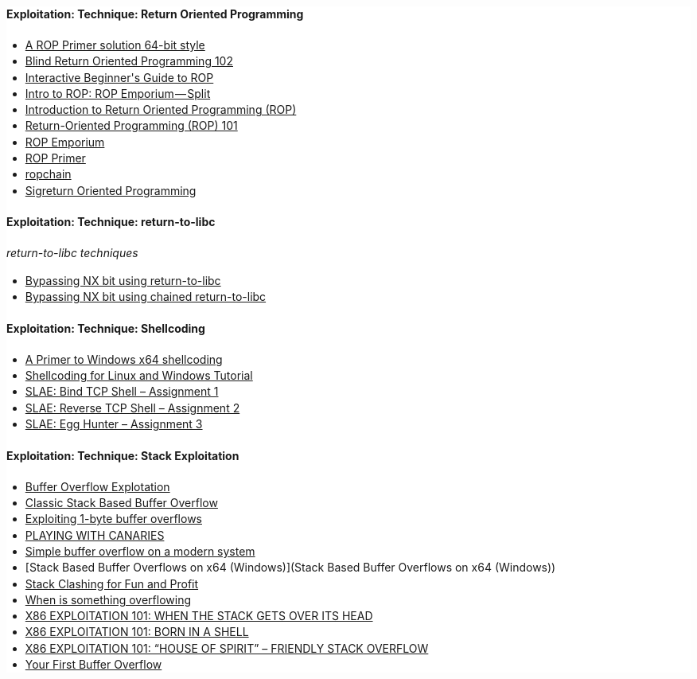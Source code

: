 #### Exploitation: Technique: Return Oriented Programming

- [A ROP Primer solution 64-bit style](https://blog.techorganic.com/2015/10/09/a-rop-primer-solution-64-bit-style/)
- [Blind Return Oriented Programming 102](https://oddcoder.com/BROP-102/)
- [Interactive Beginner's Guide to ROP](https://bordplate.no/blog/en/post/interactive-rop-tutorial/)
- [Intro to ROP: ROP Emporium — Split](https://medium.com/@iseethieves/intro-to-rop-rop-emporium-split-9b2ec6d4db08)
- [Introduction to Return Oriented Programming (ROP)](https://ketansingh.net/Introduction-to-Return-Oriented-Programming-ROP/index.html)
- [Return-Oriented Programming (ROP) 101](https://www.tripwire.com/state-of-security/off-topic/vert-vuln-school-return-oriented-programming-rop-101/)
- [ROP Emporium](https://ropemporium.com/)
- [ROP Primer](https://speakerdeck.com/barrebas/rop-primer)
- [ropchain](http://www.kvakil.me/posts/ropchain/)
- [Sigreturn Oriented Programming](https://0x00sec.org/t/srop-signals-you-say/2890)

#### Exploitation: Technique: return-to-libc

_return-to-libc techniques_

- [Bypassing NX bit using return-to-libc](https://sploitfun.wordpress.com/2015/05/08/bypassing-nx-bit-using-return-to-libc/)
- [Bypassing NX bit using chained return-to-libc](https://sploitfun.wordpress.com/2015/05/08/bypassing-nx-bit-using-chained-return-to-libc/)

#### Exploitation: Technique: Shellcoding

- [A Primer to Windows x64 shellcoding](https://blahcat.github.io/2017/08/14/a-primer-to-windows-x64-shellcoding/)
- [Shellcoding for Linux and Windows Tutorial](http://www.vividmachines.com/shellcode/shellcode.html)
- [SLAE: Bind TCP Shell – Assignment 1](http://0xdeadcode.se/archives/637)
- [SLAE: Reverse TCP Shell – Assignment 2](http://0xdeadcode.se/archives/689)
- [SLAE: Egg Hunter – Assignment 3](http://0xdeadcode.se/archives/707)

#### Exploitation: Technique: Stack Exploitation

- [Buffer Overflow Explotation](https://0x00sec.org/t/buffer-overflow-explotation/3846/1)
- [Classic Stack Based Buffer Overflow](https://sploitfun.wordpress.com/2015/05/08/classic-stack-based-buffer-overflow/)
- [Exploiting 1-byte buffer overflows](https://www.welivesecurity.com/2016/05/10/exploiting-1-byte-buffer-overflows/)
- [PLAYING WITH CANARIES](https://www.elttam.com.au/blog/playing-with-canaries/)
- [Simple buffer overflow on a modern system](http://liveoverflow.com/blog/stack0_buffer_overflow_on_ubuntu.html)
- [Stack Based Buffer Overflows on x64 (Windows)](Stack Based Buffer Overflows on x64 (Windows))
- [Stack Clashing for Fun and Profit](http://nullprogram.com/blog/2017/06/21/)
- [When is something overflowing](https://www.slideshare.net/PeterHlavaty/overflow-48573748)
- [X86 EXPLOITATION 101: WHEN THE STACK GETS OVER ITS HEAD](https://gbmaster.wordpress.com/2014/06/18/x86-exploitation-101-when-the-stack-gets-over-its-head/)
- [X86 EXPLOITATION 101: BORN IN A SHELL](https://gbmaster.wordpress.com/2014/07/01/x86-exploitation-101-born-in-a-shell/)
- [X86 EXPLOITATION 101: “HOUSE OF SPIRIT” – FRIENDLY STACK OVERFLOW](https://gbmaster.wordpress.com/2015/07/21/x86-exploitation-101-house-of-spirit-friendly-stack-overflow/)
- [Your First Buffer Overflow](https://medium.com/@mackwage/your-first-buffer-overflow-89141a9a2941)
